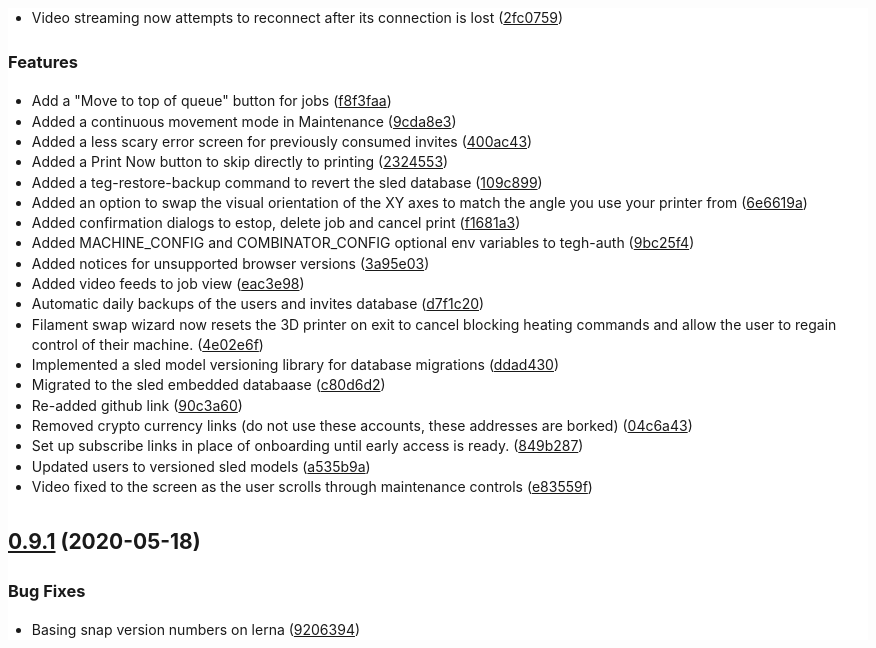 * Video streaming now attempts to reconnect after its connection is lost ([2fc0759](https://github.com/tegapp/teg/commit/2fc0759))


### Features

* Add a "Move to top of queue" button for jobs ([f8f3faa](https://github.com/tegapp/teg/commit/f8f3faa))
* Added a continuous movement mode in Maintenance ([9cda8e3](https://github.com/tegapp/teg/commit/9cda8e3))
* Added a less scary error screen for previously consumed invites ([400ac43](https://github.com/tegapp/teg/commit/400ac43))
* Added a Print Now button to skip directly to printing ([2324553](https://github.com/tegapp/teg/commit/2324553))
* Added a teg-restore-backup command to revert the sled database ([109c899](https://github.com/tegapp/teg/commit/109c899))
* Added an option to swap the visual orientation of the XY axes to match the angle you use your printer from ([6e6619a](https://github.com/tegapp/teg/commit/6e6619a))
* Added confirmation dialogs to estop, delete job and cancel print ([f1681a3](https://github.com/tegapp/teg/commit/f1681a3))
* Added MACHINE_CONFIG and COMBINATOR_CONFIG optional env variables to tegh-auth ([9bc25f4](https://github.com/tegapp/teg/commit/9bc25f4))
* Added notices for unsupported browser versions ([3a95e03](https://github.com/tegapp/teg/commit/3a95e03))
* Added video feeds to job view ([eac3e98](https://github.com/tegapp/teg/commit/eac3e98))
* Automatic daily backups of the users and invites database ([d7f1c20](https://github.com/tegapp/teg/commit/d7f1c20))
* Filament swap wizard now resets the 3D printer on exit to cancel blocking heating commands and allow the user to regain control of their machine. ([4e02e6f](https://github.com/tegapp/teg/commit/4e02e6f))
* Implemented a sled model versioning library for database migrations ([ddad430](https://github.com/tegapp/teg/commit/ddad430))
* Migrated to the sled embedded databaase ([c80d6d2](https://github.com/tegapp/teg/commit/c80d6d2))
* Re-added github link ([90c3a60](https://github.com/tegapp/teg/commit/90c3a60))
* Removed crypto currency links (do not use these accounts, these addresses are borked) ([04c6a43](https://github.com/tegapp/teg/commit/04c6a43))
* Set up subscribe links in place of onboarding until early access is ready. ([849b287](https://github.com/tegapp/teg/commit/849b287))
* Updated users to versioned sled models ([a535b9a](https://github.com/tegapp/teg/commit/a535b9a))
* Video fixed to the screen as the user scrolls through maintenance controls ([e83559f](https://github.com/tegapp/teg/commit/e83559f))





## [0.9.1](https://github.com/tegapp/teg/compare/v0.9.0...v0.9.1) (2020-05-18)


### Bug Fixes

* Basing snap version numbers on lerna ([9206394](https://github.com/tegapp/teg/commit/9206394))
